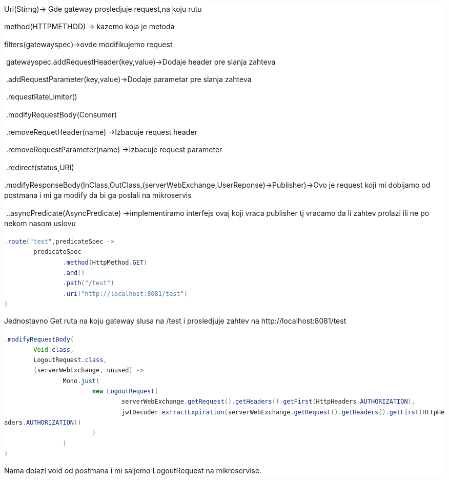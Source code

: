 Uri(Stirng)-> Gde gateway prosledjuje request,na koju rutu

method(HTTPMETHOD) -> kazemo koja je metoda

filters(gatewayspec)->ovde modifikujemo request

​		gatewayspec.addRequestHeader(key,value)->Dodaje header pre slanja zahteva

​							 .addRequestParameter(key,value)->Dodaje parametar pre slanja zahteva

​							 .requestRateLimiter()

​							 .modifyRequestBody(Consumer)

​							 .removeRequetHeader(name) ->Izbacuje request header

​							 .removeRequestParameter(name) ->Izbacuje request parameter

​							 .redirect(status,URI)

​							 .modifyResponseBody(InClass,OutClass,(serverWebExchange,UserReponse)->Publisher)->Ovo je request koji mi dobijamo od postmana i mi ga modify da bi ga poslali na mikroservis

​							 ..asyncPredicate(AsyncPredicate) ->implementiramo interfejs ovaj koji vraca publisher<boolean> tj vracamo da li zahtev prolazi ili ne po nekom nasom uslovu

```java
.route("test",predicateSpec ->
        predicateSpec
                .method(HttpMethod.GET)
                .and()
                .path("/test")
                .uri("http://localhost:8081/test")
)
```

Jednostavno Get ruta na koju gateway slusa na /test i prosledjuje zahtev na http://localhost:8081/test



```java
.modifyRequestBody(
        Void.class,
        LogoutRequest.class,
        (serverWebExchange, unused) ->
                Mono.just(
                        new LogoutRequest(
                                serverWebExchange.getRequest().getHeaders().getFirst(HttpHeaders.AUTHORIZATION),
                                jwtDecoder.extractExpiration(serverWebExchange.getRequest().getHeaders().getFirst(HttpHeaders.AUTHORIZATION))
                        )
                )
)
```

Nama dolazi void od postmana i mi saljemo LogoutRequest na mikroservise.


